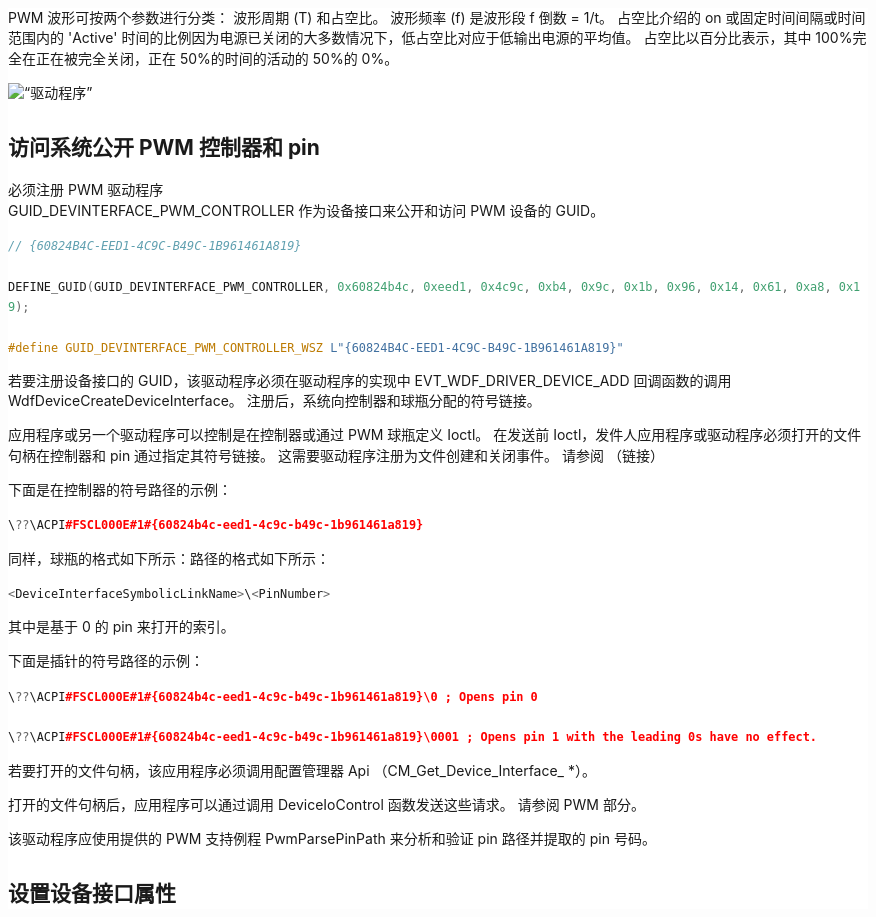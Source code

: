 PWM 波形可按两个参数进行分类： 波形周期 (T) 和占空比。 波形频率 (f) 是波形段 f 倒数 = 1/t。 占空比介绍的 on 或固定时间间隔或时间范围内的 'Active' 时间的比例因为电源已关闭的大多数情况下，低占空比对应于低输出电源的平均值。 占空比以百分比表示，其中 100%完全在正在被完全关闭，正在 50%的时间的活动的 50%的 0%。

![“驱动程序”](images/pwm.png)


## <a name="accessing-the-system-exposed-pwm-controller-and-pins"></a>访问系统公开 PWM 控制器和 pin

必须注册 PWM 驱动程序  
GUID_DEVINTERFACE_PWM_CONTROLLER 作为设备接口来公开和访问 PWM 设备的 GUID。 

```cpp
// {60824B4C-EED1-4C9C-B49C-1B961461A819} 

DEFINE_GUID(GUID_DEVINTERFACE_PWM_CONTROLLER, 0x60824b4c, 0xeed1, 0x4c9c, 0xb4, 0x9c, 0x1b, 0x96, 0x14, 0x61, 0xa8, 0x19); 

#define GUID_DEVINTERFACE_PWM_CONTROLLER_WSZ L"{60824B4C-EED1-4C9C-B49C-1B961461A819}" 
```

若要注册设备接口的 GUID，该驱动程序必须在驱动程序的实现中 EVT_WDF_DRIVER_DEVICE_ADD 回调函数的调用 WdfDeviceCreateDeviceInterface。 注册后，系统向控制器和球瓶分配的符号链接。

应用程序或另一个驱动程序可以控制是在控制器或通过 PWM 球瓶定义 Ioctl。 在发送前 Ioctl，发件人应用程序或驱动程序必须打开的文件句柄在控制器和 pin 通过指定其符号链接。 这需要驱动程序注册为文件创建和关闭事件。 请参阅 （链接） 


下面是在控制器的符号路径的示例：
```cpp
\??\ACPI#FSCL000E#1#{60824b4c-eed1-4c9c-b49c-1b961461a819}  
```
同样，球瓶的格式如下所示：路径的格式如下所示：

```cpp
<DeviceInterfaceSymbolicLinkName>\<PinNumber>
```
其中<PinNumber>是基于 0 的 pin 来打开的索引。 

下面是插针的符号路径的示例：
```cpp
\??\ACPI#FSCL000E#1#{60824b4c-eed1-4c9c-b49c-1b961461a819}\0 ; Opens pin 0 

\??\ACPI#FSCL000E#1#{60824b4c-eed1-4c9c-b49c-1b961461a819}\0001 ; Opens pin 1 with the leading 0s have no effect.
```

若要打开的文件句柄，该应用程序必须调用配置管理器 Api （CM_Get_Device_Interface_ *）。 

打开的文件句柄后，应用程序可以通过调用 DeviceIoControl 函数发送这些请求。 请参阅 PWM 部分。



该驱动程序应使用提供的 PWM 支持例程 PwmParsePinPath 来分析和验证 pin 路径并提取的 pin 号码。 

## <a name="setting-device-interface-properties"></a>设置设备接口属性

